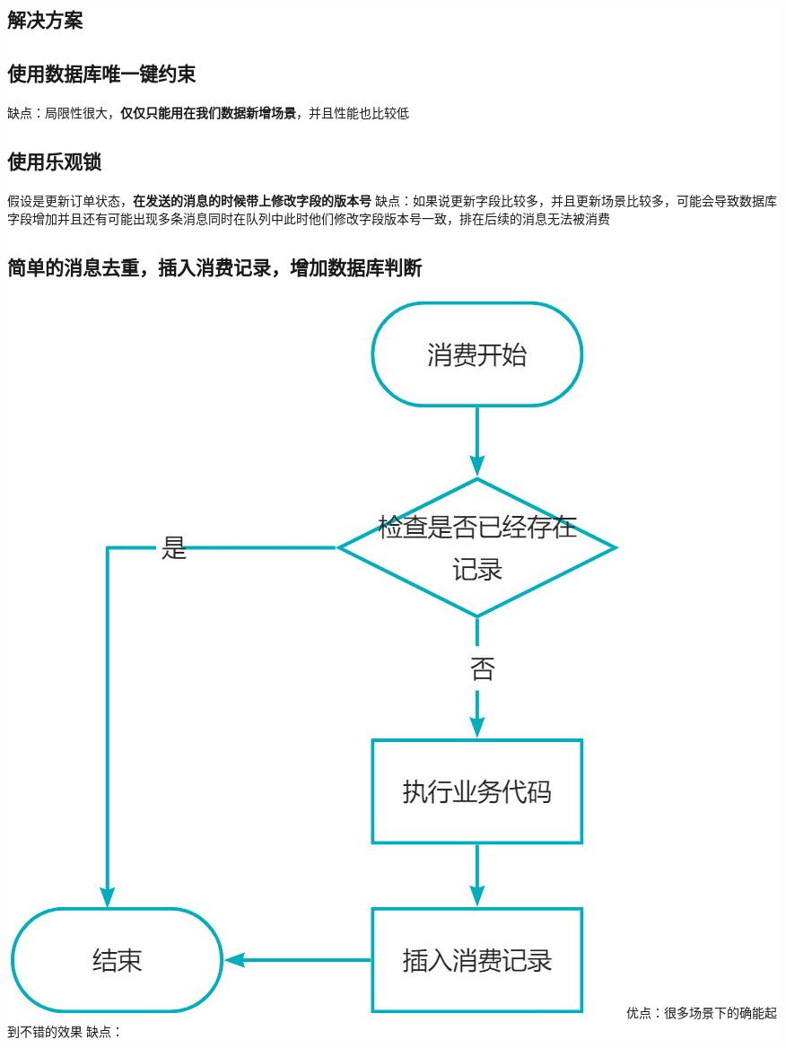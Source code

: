 ## 解决方案

## 使用数据库唯一键约束
缺点：局限性很大，**仅仅只能用在我们数据新增场景**，并且性能也比较低

## 使用乐观锁
假设是更新订单状态，**在发送的消息的时候带上修改字段的版本号**
缺点：如果说更新字段比较多，并且更新场景比较多，可能会导致数据库字段增加并且还有可能出现多条消息同时在队列中此时他们修改字段版本号一致，排在后续的消息无法被消费

## 简单的消息去重，插入消费记录，增加数据库判断
![1680245653663-7f5ddc76-83cf-4258-992c-f4f6d2f8fee3.jpeg](./img/VJvR0uyixE6Gbaft/1680245653663-7f5ddc76-83cf-4258-992c-f4f6d2f8fee3-057031.jpeg)
优点：很多场景下的确能起到不错的效果
缺点：
